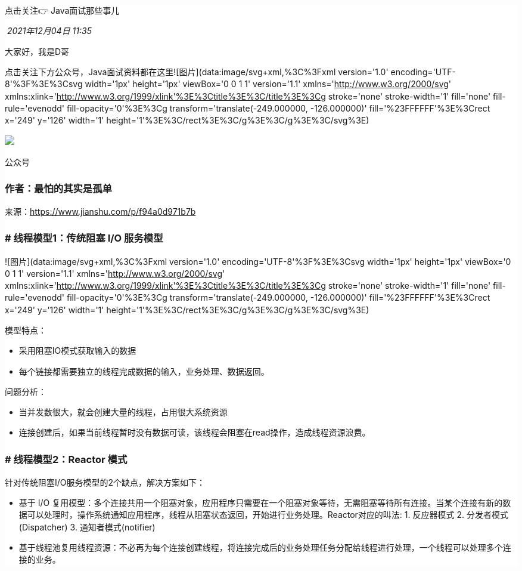 # 

点击关注👉 Java面试那些事儿

 _2021年12月04日 11:35_

大家好，我是D哥

点击关注下方公众号，Java面试资料都在这里![图片](data:image/svg+xml,%3C%3Fxml version='1.0' encoding='UTF-8'%3F%3E%3Csvg width='1px' height='1px' viewBox='0 0 1 1' version='1.1' xmlns='http://www.w3.org/2000/svg' xmlns:xlink='http://www.w3.org/1999/xlink'%3E%3Ctitle%3E%3C/title%3E%3Cg stroke='none' stroke-width='1' fill='none' fill-rule='evenodd' fill-opacity='0'%3E%3Cg transform='translate(-249.000000, -126.000000)' fill='%23FFFFFF'%3E%3Crect x='249' y='126' width='1' height='1'%3E%3C/rect%3E%3C/g%3E%3C/g%3E%3C/svg%3E)

![](https://res.wx.qq.com/t/fed_upload/b39ef69e-c4d6-4169-8612-5f00a84860e7/wx-avatar-default.svg)

公众号

### 作者：最怕的其实是孤单  
来源：https://www.jianshu.com/p/f94a0d971b7b  

  

### **# 线程模型1：传统阻塞 I/O 服务模型**

![图片](data:image/svg+xml,%3C%3Fxml version='1.0' encoding='UTF-8'%3F%3E%3Csvg width='1px' height='1px' viewBox='0 0 1 1' version='1.1' xmlns='http://www.w3.org/2000/svg' xmlns:xlink='http://www.w3.org/1999/xlink'%3E%3Ctitle%3E%3C/title%3E%3Cg stroke='none' stroke-width='1' fill='none' fill-rule='evenodd' fill-opacity='0'%3E%3Cg transform='translate(-249.000000, -126.000000)' fill='%23FFFFFF'%3E%3Crect x='249' y='126' width='1' height='1'%3E%3C/rect%3E%3C/g%3E%3C/g%3E%3C/svg%3E)

  

模型特点：

  

- 采用阻塞IO模式获取输入的数据
    
- 每个链接都需要独立的线程完成数据的输入，业务处理、数据返回。
    

  

问题分析：

  

- 当并发数很大，就会创建大量的线程，占用很大系统资源
    
- 连接创建后，如果当前线程暂时没有数据可读，该线程会阻塞在read操作，造成线程资源浪费。
    

###   

### **# 线程模型2：Reactor 模式**

  

针对传统阻塞I/O服务模型的2个缺点，解决方案如下：

  

- 基于 I/O 复用模型：多个连接共用一个阻塞对象，应用程序只需要在一个阻塞对象等待，无需阻塞等待所有连接。当某个连接有新的数据可以处理时，操作系统通知应用程序，线程从阻塞状态返回，开始进行业务处理。Reactor对应的叫法: 1. 反应器模式 2. 分发者模式(Dispatcher) 3. 通知者模式(notifier)
    
- 基于线程池复用线程资源：不必再为每个连接创建线程，将连接完成后的业务处理任务分配给线程进行处理，一个线程可以处理多个连接的业务。
    